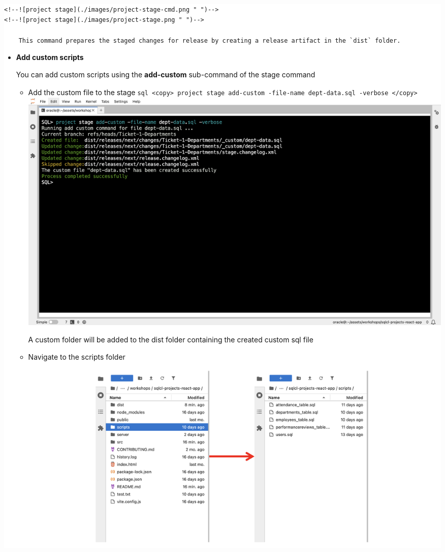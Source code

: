     <!--![project stage](./images/project-stage-cmd.png " ")-->
    <!--![project stage](./images/project-stage.png " ")-->

        This command prepares the staged changes for release by creating a release artifact in the `dist` folder.

* **Add custom scripts**

    You can add custom scripts using the **add-custom** sub-command of the stage command

    * Add the custom file to the stage
                ```sql
            <copy>
                project stage add-custom -file-name dept-data.sql -verbose
            </copy>
                ```
        ![project stage add-custom](./images/project-stage-add-custom.png " ")

        A custom folder will be added to the dist folder containing the created custom sql file

    * Navigate to the scripts folder

        ![Go to scripts folder](./images/scripts-folder.png " ")
    